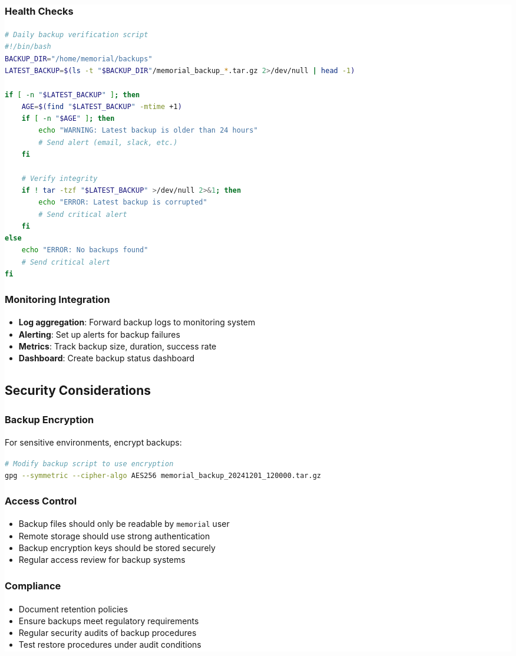 ### Health Checks

```bash
# Daily backup verification script
#!/bin/bash
BACKUP_DIR="/home/memorial/backups"
LATEST_BACKUP=$(ls -t "$BACKUP_DIR"/memorial_backup_*.tar.gz 2>/dev/null | head -1)

if [ -n "$LATEST_BACKUP" ]; then
    AGE=$(find "$LATEST_BACKUP" -mtime +1)
    if [ -n "$AGE" ]; then
        echo "WARNING: Latest backup is older than 24 hours"
        # Send alert (email, slack, etc.)
    fi

    # Verify integrity
    if ! tar -tzf "$LATEST_BACKUP" >/dev/null 2>&1; then
        echo "ERROR: Latest backup is corrupted"
        # Send critical alert
    fi
else
    echo "ERROR: No backups found"
    # Send critical alert
fi
```

### Monitoring Integration

- **Log aggregation**: Forward backup logs to monitoring system
- **Alerting**: Set up alerts for backup failures
- **Metrics**: Track backup size, duration, success rate
- **Dashboard**: Create backup status dashboard

## Security Considerations

### Backup Encryption

For sensitive environments, encrypt backups:

```bash
# Modify backup script to use encryption
gpg --symmetric --cipher-algo AES256 memorial_backup_20241201_120000.tar.gz
```

### Access Control

- Backup files should only be readable by `memorial` user
- Remote storage should use strong authentication
- Backup encryption keys should be stored securely
- Regular access review for backup systems

### Compliance

- Document retention policies
- Ensure backups meet regulatory requirements
- Regular security audits of backup procedures
- Test restore procedures under audit conditions